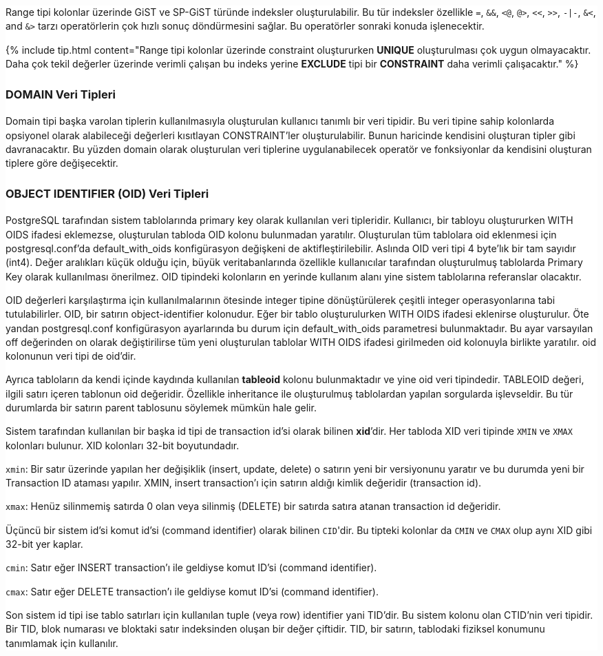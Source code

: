 Range tipi kolonlar üzerinde GiST ve SP-GiST türünde indeksler oluşturulabilir. Bu tür indeksler özellikle ``=``, ``&&``, ``<@``, ``@>``, ``<<``, ``>>``, ``-|-``, ``&<``, and ``&>`` tarzı operatörlerin çok hızlı sonuç döndürmesini sağlar. Bu operatörler sonraki konuda işlenecektir.

{% include tip.html content="Range tipi kolonlar üzerinde constraint oluştururken **UNIQUE** oluşturulması çok uygun olmayacaktır. Daha çok tekil değerler üzerinde verimli çalışan bu indeks yerine **EXCLUDE** tipi bir **CONSTRAINT** daha verimli çalışacaktır." %}

### DOMAIN Veri Tipleri

Domain tipi başka varolan tiplerin kullanılmasıyla oluşturulan kullanıcı tanımlı bir veri tipidir. Bu veri tipine sahip kolonlarda opsiyonel olarak alabileceği değerleri kısıtlayan CONSTRAINT’ler oluşturulabilir. Bunun haricinde kendisini oluşturan tipler gibi davranacaktır. Bu yüzden domain olarak oluşturulan veri tiplerine uygulanabilecek operatör ve fonksiyonlar da kendisini oluşturan tiplere göre değişecektir.

### OBJECT IDENTIFIER (OID) Veri Tipleri

PostgreSQL tarafından sistem tablolarında primary key olarak kullanılan veri tipleridir. Kullanıcı, bir tabloyu oluştururken WITH OIDS ifadesi eklemezse, oluşturulan tabloda OID kolonu bulunmadan yaratılır. Oluşturulan tüm tablolara oid eklenmesi için postgresql.conf’da default_with_oids konfigürasyon değişkeni de aktifleştirilebilir. Aslında OID veri tipi 4 byte’lık bir tam sayıdır (int4). Değer aralıkları küçük olduğu için, büyük veritabanlarında özellikle kullanıcılar tarafından oluşturulmuş tablolarda Primary Key olarak kullanılması önerilmez. OID tipindeki kolonların en yerinde kullanım alanı yine sistem tablolarına referanslar olacaktır.

OID değerleri karşılaştırma için kullanılmalarının ötesinde integer tipine dönüştürülerek çeşitli integer operasyonlarına tabi tutulabilirler. OID, bir satırın object-identifier kolonudur. Eğer bir tablo oluşturulurken WITH OIDS ifadesi eklenirse oluşturulur. Öte yandan postgresql.conf konfigürasyon ayarlarında bu durum için default_with_oids parametresi bulunmaktadır. Bu ayar varsayılan off değerinden on olarak değiştirilirse tüm yeni oluşturulan tablolar WITH OIDS ifadesi girilmeden oid kolonuyla birlikte yaratılır. oid kolonunun veri tipi de oid’dir.

Ayrıca tabloların da kendi içinde kaydında kullanılan **tableoid** kolonu bulunmaktadır ve yine oid veri tipindedir. TABLEOID değeri, ilgili satırı içeren tablonun oid değeridir. Özellikle inheritance ile oluşturulmuş tablolardan yapılan sorgularda işlevseldir. Bu tür durumlarda bir satırın parent tablosunu söylemek mümkün hale gelir.

Sistem tarafından kullanılan bir başka id tipi de transaction id’si olarak bilinen **xid**’dir. Her tabloda XID veri tipinde ``XMIN`` ve ``XMAX`` kolonları bulunur. XID kolonları 32-bit boyutundadır.

``xmin``: Bir satır üzerinde yapılan her değişiklik (insert, update, delete) o satırın yeni bir versiyonunu yaratır ve bu durumda yeni bir Transaction ID ataması yapılır. XMIN, insert transaction’ı için satırın aldığı kimlik değeridir (transaction id).

``xmax``: Henüz silinmemiş satırda 0 olan veya silinmiş (DELETE) bir satırda satıra atanan transaction id değeridir.

Üçüncü bir sistem id’si komut id’si (command identifier) olarak bilinen ``CID``'dir. Bu tipteki kolonlar da ``CMIN`` ve ``CMAX`` olup aynı XID gibi 32-bit yer kaplar.

``cmin``: Satır eğer INSERT transaction’ı ile geldiyse komut ID’si (command identifier).

``cmax``: Satır eğer DELETE transaction’ı ile geldiyse komut ID’si (command identifier).

Son sistem id tipi ise tablo satırları için kullanılan tuple (veya row) identifier yani TID’dir. Bu sistem kolonu olan CTID’nin veri tipidir. Bir TID, blok numarası ve bloktaki satır indeksinden oluşan bir değer çiftidir. TID, bir satırın, tablodaki fiziksel konumunu tanımlamak için kullanılır.
